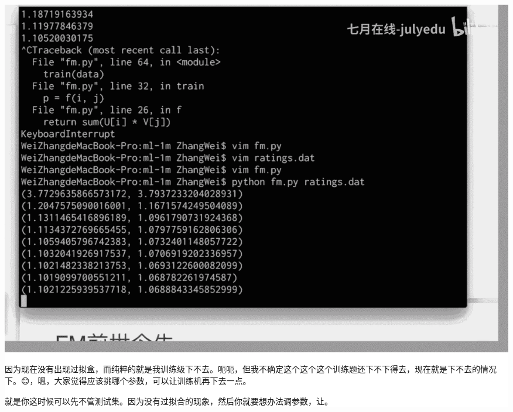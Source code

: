 ![](img/f009ba3df01ec62a4a8a0fa0f03876b0_248.png)

因为现在没有出现过拟盒，而纯粹的就是我训练级下不去。呃呃，但我不确定这个这个这个训练题还下不下得去，现在就是下不去的情况下。😊，嗯，大家觉得应该挑哪个参数，可以让训练机再下去一点。

就是你这时候可以先不管测试集。因为没有过拟合的现象，然后你就要想办法调参数，让。
